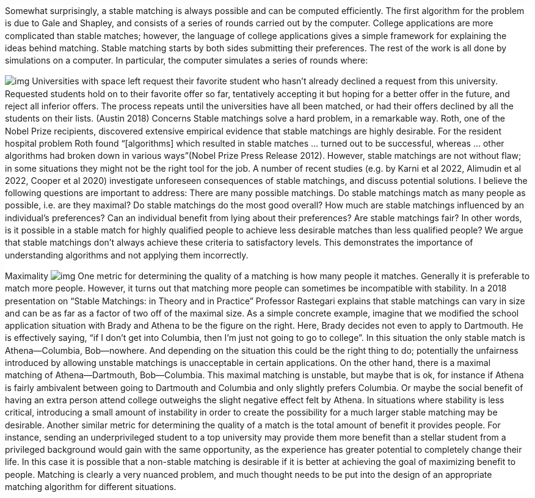 Somewhat surprisingly, a stable matching is always possible and can be computed efficiently. The first algorithm for the problem is due to Gale and Shapley, and consists of a series of rounds carried out by the computer. College applications are more complicated than stable matches; however, the language of college applications gives a simple framework for explaining the ideas behind matching. Stable matching starts by both sides submitting their preferences. The rest of the work is all done by simulations on a computer. In particular, the computer simulates a series of rounds where:

![img](src/images/image3.png)
Universities with space left request their favorite student who hasn’t already declined a request from this university.
Requested students hold on to their favorite offer so far, tentatively accepting it but hoping for a better offer in the future, and reject all inferior offers.
The process repeats until the universities have all been matched, or had their offers declined by all the students on their lists. 
(Austin 2018)
Concerns
Stable matchings solve a hard problem, in a remarkable way. Roth, one of the Nobel Prize recipients, discovered extensive empirical evidence that stable matchings are highly desirable. For the resident hospital problem Roth found “[algorithms] which resulted in stable matches … turned out to be successful, whereas … other algorithms had broken down in various ways”(Nobel Prize Press Release 2012). However, stable matchings are not without flaw; in some situations they might not be the right tool for the job. 
A number of recent studies (e.g. by Karni et al 2022, Alimudin et al 2022, Cooper et al 2020) investigate unforeseen consequences of stable matchings, and discuss potential solutions. I believe the following questions are important to address:
There are many possible matchings. Do stable matchings match as many people as possible, i.e. are they maximal? Do stable matchings do the most good overall?
How much are stable matchings influenced by an individual’s preferences? Can an individual benefit from lying about their preferences?
Are stable matchings fair? In other words, is it possible in a stable match for highly qualified people to achieve less desirable matches than less qualified people?
We argue that stable matchings don’t always achieve these criteria to satisfactory levels. This demonstrates the importance of understanding algorithms and not applying them incorrectly. 

Maximality
![img](src/images/image4.png)
One metric for determining the quality of a matching is how many people it matches. Generally it is preferable to match more people. However, it turns out that matching more people can sometimes be incompatible with stability. In a 2018 presentation on “Stable Matchings: in Theory and in Practice” Professor Rastegari explains that stable matchings can vary in size and can be as far as a factor of two off of the maximal size. As a simple concrete example, imagine that we modified the school application situation with Brady and Athena to be the figure on the right. Here, Brady decides not even to apply to Dartmouth. He is effectively saying, “if I don’t get into Columbia, then I’m just not going to go to college”.  In this situation the only stable match is Athena—Columbia, Bob—nowhere. And depending on the situation this could be the right thing to do; potentially the unfairness introduced by allowing unstable matchings is unacceptable in certain applications. On the other hand, there is a maximal matching of Athena—Dartmouth, Bob—Columbia. This maximal matching is unstable, but maybe that is ok, for instance if Athena is fairly ambivalent between going to Dartmouth and Columbia and only slightly prefers Columbia. Or maybe the social benefit of having an extra person attend college outweighs the slight negative effect felt by Athena. In situations where stability is less critical, introducing a small amount of instability in order to create the possibility for a much larger stable matching may be desirable.
Another similar metric for determining the quality of a match is the total amount of benefit it provides people. For instance, sending an underprivileged student to a top university may provide them more benefit than a stellar student from a privileged background would gain with the same opportunity, as the experience has greater potential to completely change their life. In this case it is possible that a non-stable matching is desirable if it is better at achieving the goal of maximizing benefit to people. Matching is clearly a very nuanced problem, and much thought needs to be put into the design of an appropriate matching algorithm for different situations. 
